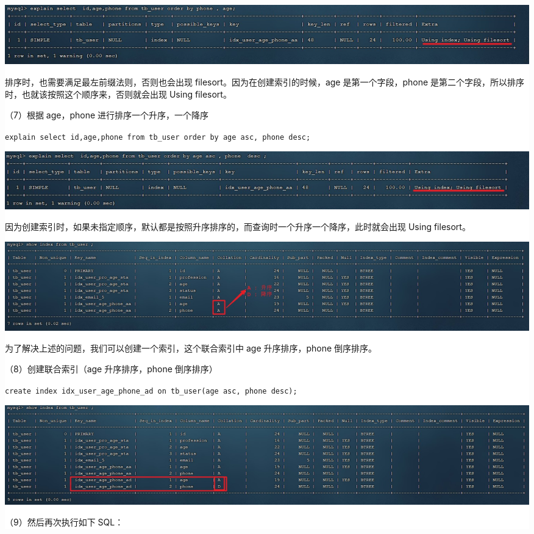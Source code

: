 ![image29](assets/image29.jpeg)

排序时，也需要满足最左前缀法则，否则也会出现 filesort。因为在创建索引的时候，age 是第一个字段，phone 是第二个字段，所以排序时，也就该按照这个顺序来，否则就会出现 Using filesort。

（7）根据 age，phone 进行排序一个升序，一个降序

```mysql
explain select id,age,phone from tb_user order by age asc, phone desc;
```

![image30](assets/image30.jpeg)

因为创建索引时，如果未指定顺序，默认都是按照升序排序的，而查询时一个升序一个降序，此时就会出现 Using filesort。

![image31](assets/image31.jpeg)

为了解决上述的问题，我们可以创建一个索引，这个联合索引中 age 升序排序，phone 倒序排序。

（8）创建联合索引（age 升序排序，phone 倒序排序）

```mysql
create index idx_user_age_phone_ad on tb_user(age asc, phone desc);
```

![image32](assets/image32.jpeg)

（9）然后再次执行如下 SQL：

